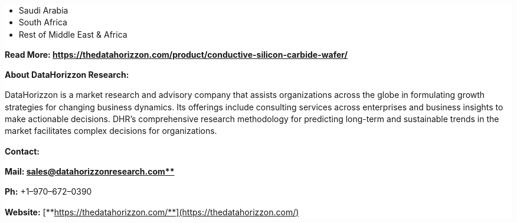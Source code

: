   - Saudi Arabia
  - South Africa
  - Rest of Middle East & Africa

**Read More: https://thedatahorizzon.com/product/conductive-silicon-carbide-wafer/**

**About DataHorizzon Research:**

DataHorizzon is a market research and advisory company that assists organizations across the globe in formulating growth strategies for changing business dynamics. Its offerings include consulting services across enterprises and business insights to make actionable decisions. DHR’s comprehensive research methodology for predicting long-term and sustainable trends in the market facilitates complex decisions for organizations.

**Contact:**

**Mail: [sales@datahorizzonresearch.com**](mailto:sales@datahorizzonresearch.com)**

**Ph:** +1–970–672–0390

**Website:** [**https://thedatahorizzon.com/**](https://thedatahorizzon.com/)



